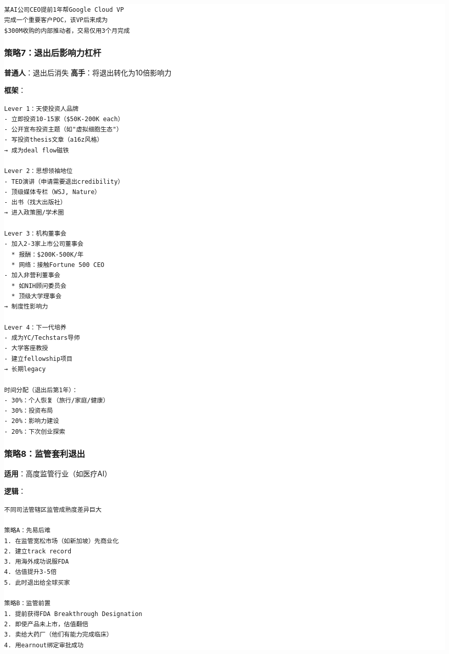 ```
某AI公司CEO提前1年帮Google Cloud VP
完成一个重要客户POC，该VP后来成为
$300M收购的内部推动者，交易仅用3个月完成
```

### 策略7：退出后影响力杠杆
**普通人**：退出后消失
**高手**：将退出转化为10倍影响力

**框架**：
```
Lever 1：天使投资人品牌
- 立即投资10-15家（$50K-200K each）
- 公开宣布投资主题（如"虚拟细胞生态"）
- 写投资thesis文章（a16z风格）
→ 成为deal flow磁铁

Lever 2：思想领袖地位
- TED演讲（申请需要退出credibility）
- 顶级媒体专栏（WSJ, Nature）
- 出书（找大出版社）
→ 进入政策圈/学术圈

Lever 3：机构董事会
- 加入2-3家上市公司董事会
  * 报酬：$200K-500K/年
  * 网络：接触Fortune 500 CEO
- 加入非营利董事会
  * 如NIH顾问委员会
  * 顶级大学理事会
→ 制度性影响力

Lever 4：下一代培养
- 成为YC/Techstars导师
- 大学客座教授
- 建立fellowship项目
→ 长期legacy

时间分配（退出后第1年）：
- 30%：个人恢复（旅行/家庭/健康）
- 30%：投资布局
- 20%：影响力建设
- 20%：下次创业探索
```

### 策略8：监管套利退出
**适用**：高度监管行业（如医疗AI）

**逻辑**：
```
不同司法管辖区监管成熟度差异巨大

策略A：先易后难
1. 在监管宽松市场（如新加坡）先商业化
2. 建立track record
3. 用海外成功说服FDA
4. 估值提升3-5倍
5. 此时退出给全球买家

策略B：监管前置
1. 提前获得FDA Breakthrough Designation
2. 即使产品未上市，估值翻倍
3. 卖给大药厂（他们有能力完成临床）
4. 用earnout绑定审批成功
```